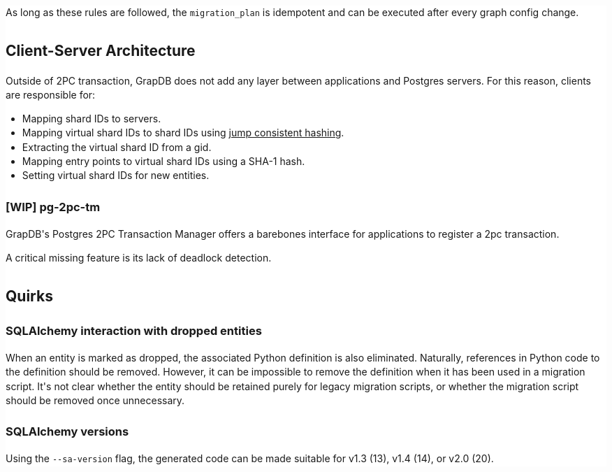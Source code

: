 As long as these rules are followed, the `migration_plan` is idempotent and can
be executed after every graph config change.

## Client-Server Architecture

Outside of 2PC transaction, GrapDB does not add any layer between applications
and Postgres servers. For this reason, clients are responsible for:

  * Mapping shard IDs to servers.
  * Mapping virtual shard IDs to shard IDs using
    [jump consistent hashing](https://arxiv.org/pdf/1406.2294.pdf).
  * Extracting the virtual shard ID from a gid.
  * Mapping entry points to virtual shard IDs using a SHA-1 hash.
  * Setting virtual shard IDs for new entities.

### [WIP] pg-2pc-tm

GrapDB's Postgres 2PC Transaction Manager offers a barebones interface for
applications to register a 2pc transaction.

A critical missing feature is its lack of deadlock detection.

## Quirks

### SQLAlchemy interaction with dropped entities

When an entity is marked as dropped, the associated Python definition is also
eliminated. Naturally, references in Python code to the definition should be
removed. However, it can be impossible to remove the definition when it has
been used in a migration script. It's not clear whether the entity should be
retained purely for legacy migration scripts, or whether the migration script
should be removed once unnecessary.

### SQLAlchemy versions

Using the `--sa-version` flag, the generated code can be made suitable for
v1.3 (13), v1.4 (14), or v2.0 (20).
